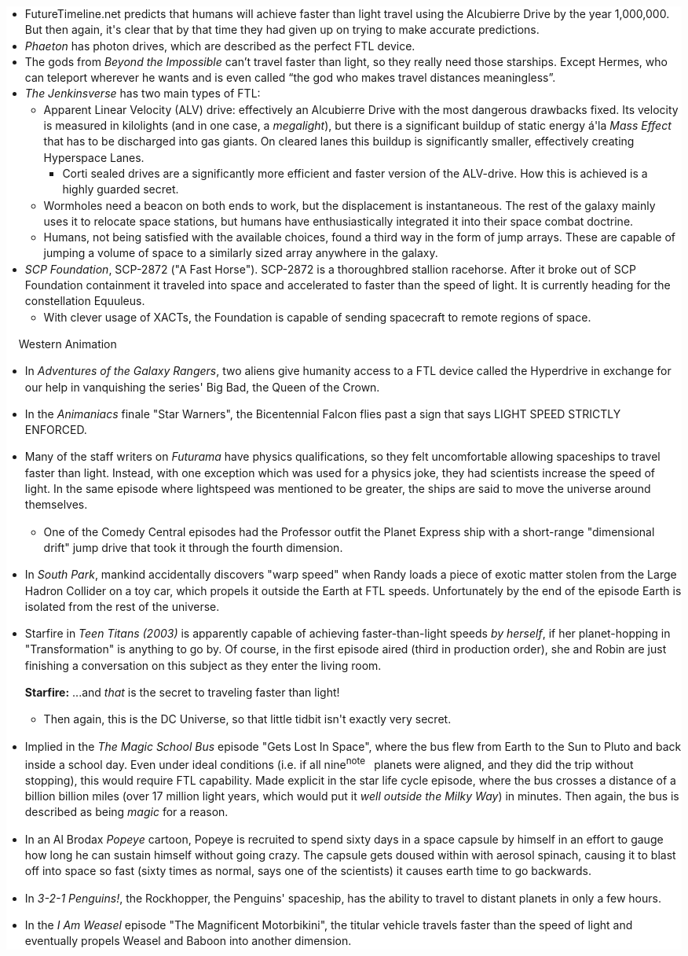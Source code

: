 -   FutureTimeline.net predicts that humans will achieve faster than light travel using the Alcubierre Drive by the year 1,000,000. But then again, it's clear that by that time they had given up on trying to make accurate predictions.
-   _Phaeton_ has photon drives, which are described as the perfect FTL device.
-   The gods from _Beyond the Impossible_ can’t travel faster than light, so they really need those starships. Except Hermes, who can teleport wherever he wants and is even called “the god who makes travel distances meaningless”.
-   _The Jenkinsverse_ has two main types of FTL:
    -   Apparent Linear Velocity (ALV) drive: effectively an Alcubierre Drive with the most dangerous drawbacks fixed. Its velocity is measured in kilolights (and in one case, a _megalight_), but there is a significant buildup of static energy á'la _Mass Effect_ that has to be discharged into gas giants. On cleared lanes this buildup is significantly smaller, effectively creating Hyperspace Lanes.
        -   Corti sealed drives are a significantly more efficient and faster version of the ALV-drive. How this is achieved is a highly guarded secret.
    -   Wormholes need a beacon on both ends to work, but the displacement is instantaneous. The rest of the galaxy mainly uses it to relocate space stations, but humans have enthusiastically integrated it into their space combat doctrine.
    -   Humans, not being satisfied with the available choices, found a third way in the form of jump arrays. These are capable of jumping a volume of space to a similarly sized array anywhere in the galaxy.
-   _SCP Foundation_, SCP-2872 ("A Fast Horse"). SCP-2872 is a thoroughbred stallion racehorse. After it broke out of SCP Foundation containment it traveled into space and accelerated to faster than the speed of light. It is currently heading for the constellation Equuleus.
    -   With clever usage of XACTs, the Foundation is capable of sending spacecraft to remote regions of space.

    Western Animation 

-   In _Adventures of the Galaxy Rangers_, two aliens give humanity access to a FTL device called the Hyperdrive in exchange for our help in vanquishing the series' Big Bad, the Queen of the Crown.
-   In the _Animaniacs_ finale "Star Warners", the Bicentennial Falcon flies past a sign that says LIGHT SPEED STRICTLY ENFORCED.
-   Many of the staff writers on _Futurama_ have physics qualifications, so they felt uncomfortable allowing spaceships to travel faster than light. Instead, with one exception which was used for a physics joke, they had scientists increase the speed of light. In the same episode where lightspeed was mentioned to be greater, the ships are said to move the universe around themselves.
    -   One of the Comedy Central episodes had the Professor outfit the Planet Express ship with a short-range "dimensional drift" jump drive that took it through the fourth dimension.
-   In _South Park_, mankind accidentally discovers "warp speed" when Randy loads a piece of exotic matter stolen from the Large Hadron Collider on a toy car, which propels it outside the Earth at FTL speeds. Unfortunately by the end of the episode Earth is isolated from the rest of the universe.
-   Starfire in _Teen Titans (2003)_ is apparently capable of achieving faster-than-light speeds _by herself_, if her planet-hopping in "Transformation" is anything to go by. Of course, in the first episode aired (third in production order), she and Robin are just finishing a conversation on this subject as they enter the living room.
    
    **Starfire:** ...and _that_ is the secret to traveling faster than light!
    
    -   Then again, this is the DC Universe, so that little tidbit isn't exactly very secret.
-   Implied in the _The Magic School Bus_ episode "Gets Lost In Space", where the bus flew from Earth to the Sun to Pluto and back inside a school day. Even under ideal conditions (i.e. if all nine<sup>note&nbsp;</sup>  planets were aligned, and they did the trip without stopping), this would require FTL capability. Made explicit in the star life cycle episode, where the bus crosses a distance of a billion billion miles (over 17 million light years, which would put it _well outside the Milky Way_) in minutes. Then again, the bus is described as being _magic_ for a reason.
-   In an Al Brodax _Popeye_ cartoon, Popeye is recruited to spend sixty days in a space capsule by himself in an effort to gauge how long he can sustain himself without going crazy. The capsule gets doused within with aerosol spinach, causing it to blast off into space so fast (sixty times as normal, says one of the scientists) it causes earth time to go backwards.
-   In _3-2-1 Penguins!_, the Rockhopper, the Penguins' spaceship, has the ability to travel to distant planets in only a few hours.
-   In the _I Am Weasel_ episode "The Magnificent Motorbikini", the titular vehicle travels faster than the speed of light and eventually propels Weasel and Baboon into another dimension.